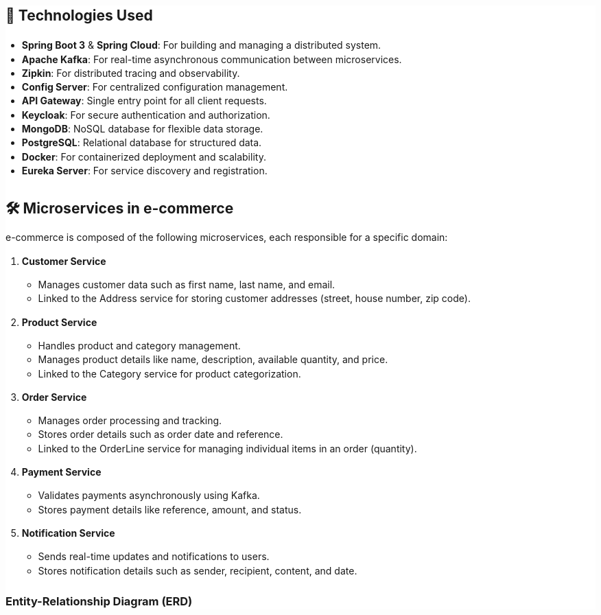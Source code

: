 ## 🔧 Technologies Used
- **Spring Boot 3** & **Spring Cloud**: For building and managing a distributed system.
- **Apache Kafka**: For real-time asynchronous communication between microservices.
- **Zipkin**: For distributed tracing and observability.
- **Config Server**: For centralized configuration management.
- **API Gateway**: Single entry point for all client requests.
- **Keycloak**: For secure authentication and authorization.
- **MongoDB**: NoSQL database for flexible data storage.
- **PostgreSQL**: Relational database for structured data.
- **Docker**: For containerized deployment and scalability.
- **Eureka Server**: For service discovery and registration.

## 🛠 Microservices in e-commerce

e-commerce is composed of the following microservices, each responsible for a specific domain:

1. **Customer Service**  
   - Manages customer data such as first name, last name, and email.
   - Linked to the Address service for storing customer addresses (street, house number, zip code).

2. **Product Service**  
   - Handles product and category management.
   - Manages product details like name, description, available quantity, and price.
   - Linked to the Category service for product categorization.

3. **Order Service**  
   - Manages order processing and tracking.
   - Stores order details such as order date and reference.
   - Linked to the OrderLine service for managing individual items in an order (quantity).

4. **Payment Service**  
   - Validates payments asynchronously using Kafka.
   - Stores payment details like reference, amount, and status.

5. **Notification Service**  
   - Sends real-time updates and notifications to users.
   - Stores notification details such as sender, recipient, content, and date.

### Entity-Relationship Diagram (ERD)

